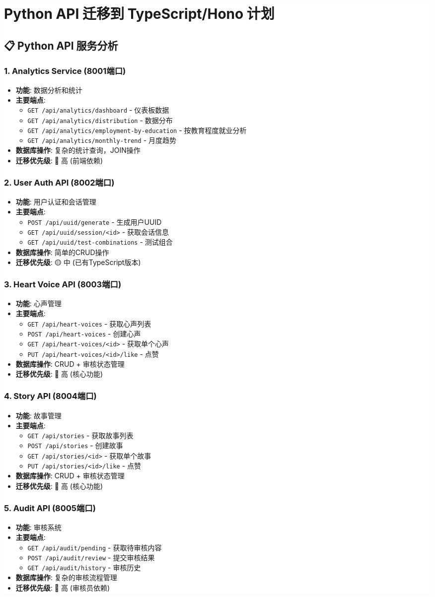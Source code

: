# Python API 迁移到 TypeScript/Hono 计划

## 📋 **Python API 服务分析**

### **1. Analytics Service (8001端口)**
- **功能**: 数据分析和统计
- **主要端点**:
  - `GET /api/analytics/dashboard` - 仪表板数据
  - `GET /api/analytics/distribution` - 数据分布
  - `GET /api/analytics/employment-by-education` - 按教育程度就业分析
  - `GET /api/analytics/monthly-trend` - 月度趋势
- **数据库操作**: 复杂的统计查询，JOIN操作
- **迁移优先级**: 🔴 高 (前端依赖)

### **2. User Auth API (8002端口)**
- **功能**: 用户认证和会话管理
- **主要端点**:
  - `POST /api/uuid/generate` - 生成用户UUID
  - `GET /api/uuid/session/<id>` - 获取会话信息
  - `GET /api/uuid/test-combinations` - 测试组合
- **数据库操作**: 简单的CRUD操作
- **迁移优先级**: 🟡 中 (已有TypeScript版本)

### **3. Heart Voice API (8003端口)**
- **功能**: 心声管理
- **主要端点**:
  - `GET /api/heart-voices` - 获取心声列表
  - `POST /api/heart-voices` - 创建心声
  - `GET /api/heart-voices/<id>` - 获取单个心声
  - `PUT /api/heart-voices/<id>/like` - 点赞
- **数据库操作**: CRUD + 审核状态管理
- **迁移优先级**: 🔴 高 (核心功能)

### **4. Story API (8004端口)**
- **功能**: 故事管理
- **主要端点**:
  - `GET /api/stories` - 获取故事列表
  - `POST /api/stories` - 创建故事
  - `GET /api/stories/<id>` - 获取单个故事
  - `PUT /api/stories/<id>/like` - 点赞
- **数据库操作**: CRUD + 审核状态管理
- **迁移优先级**: 🔴 高 (核心功能)

### **5. Audit API (8005端口)**
- **功能**: 审核系统
- **主要端点**:
  - `GET /api/audit/pending` - 获取待审核内容
  - `POST /api/audit/review` - 提交审核结果
  - `GET /api/audit/history` - 审核历史
- **数据库操作**: 复杂的审核流程管理
- **迁移优先级**: 🔴 高 (审核员依赖)
